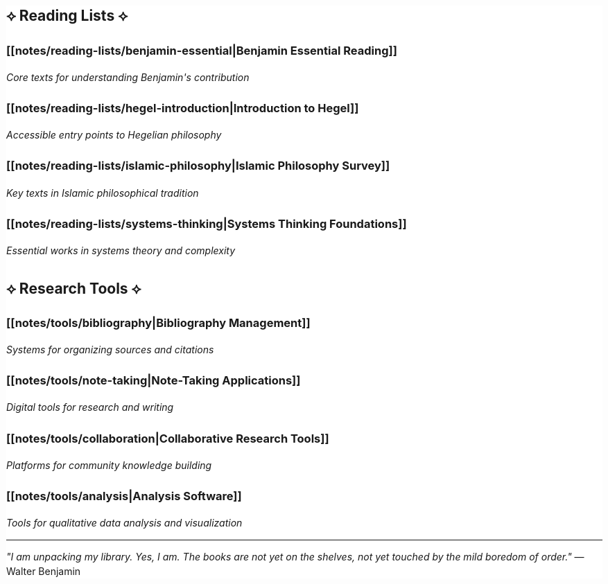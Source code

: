 ## ⟡ Reading Lists ⟡

### [[notes/reading-lists/benjamin-essential|Benjamin Essential Reading]]
*Core texts for understanding Benjamin's contribution*

### [[notes/reading-lists/hegel-introduction|Introduction to Hegel]]
*Accessible entry points to Hegelian philosophy*

### [[notes/reading-lists/islamic-philosophy|Islamic Philosophy Survey]]
*Key texts in Islamic philosophical tradition*

### [[notes/reading-lists/systems-thinking|Systems Thinking Foundations]]
*Essential works in systems theory and complexity*

## ⟡ Research Tools ⟡

### [[notes/tools/bibliography|Bibliography Management]]
*Systems for organizing sources and citations*

### [[notes/tools/note-taking|Note-Taking Applications]]
*Digital tools for research and writing*

### [[notes/tools/collaboration|Collaborative Research Tools]]
*Platforms for community knowledge building*

### [[notes/tools/analysis|Analysis Software]]
*Tools for qualitative data analysis and visualization*

---

*"I am unpacking my library. Yes, I am. The books are not yet on the shelves, not yet touched by the mild boredom of order."* — Walter Benjamin